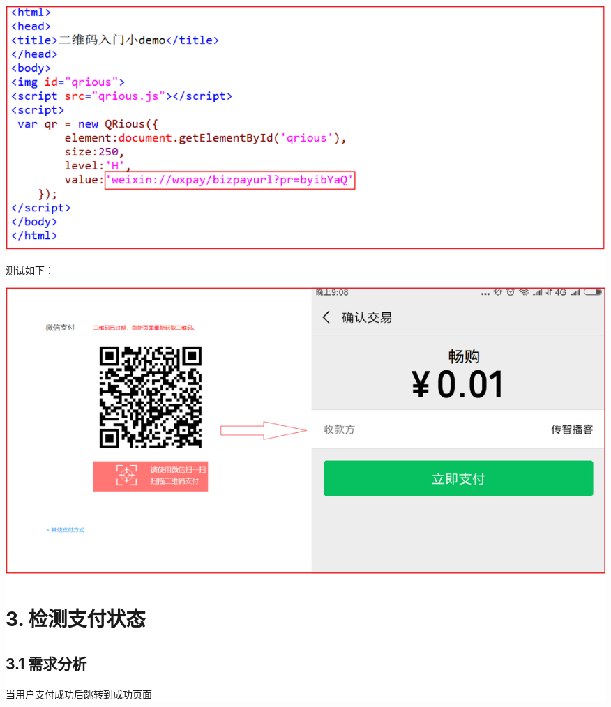 ![7](https://raw.githubusercontent.com/Novak666/Learning-working-skill/main/畅购/2021.12.06/pics/7.png)

测试如下：

![8](https://raw.githubusercontent.com/Novak666/Learning-working-skill/main/畅购/2021.12.06/pics/8.png)

# 3. 检测支付状态

## 3.1 需求分析

当用户支付成功后跳转到成功页面
